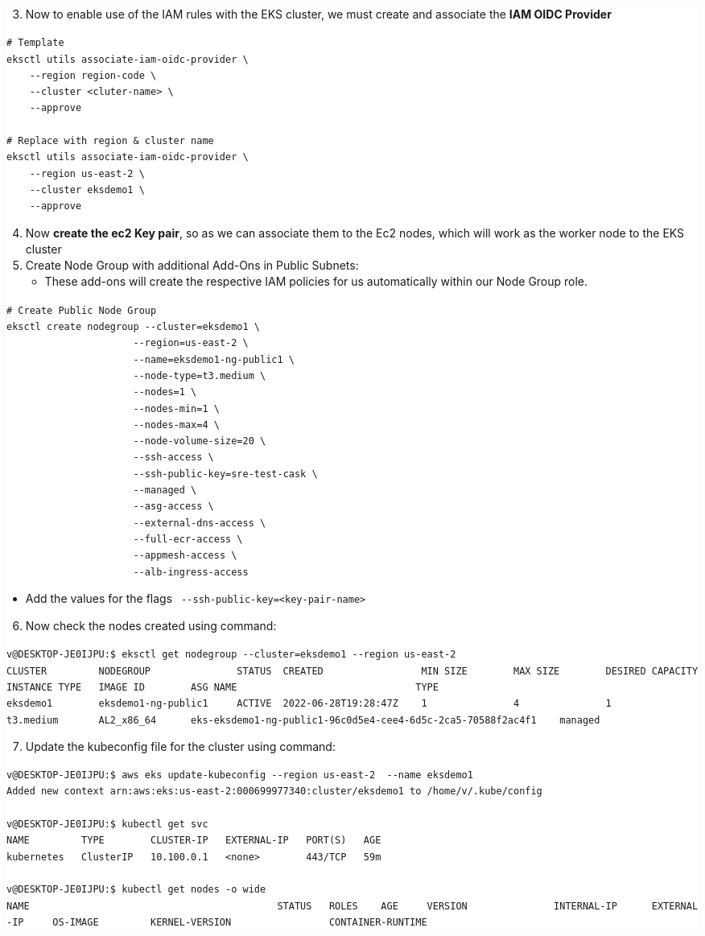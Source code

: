 3. Now to enable use of the IAM rules with the EKS cluster, we must create and associate the **IAM OIDC Provider**
```
# Template
eksctl utils associate-iam-oidc-provider \
    --region region-code \
    --cluster <cluter-name> \
    --approve

# Replace with region & cluster name
eksctl utils associate-iam-oidc-provider \
    --region us-east-2 \
    --cluster eksdemo1 \
    --approve
```

4. Now **create the ec2 Key pair**, so as we can associate them to the Ec2 nodes, which will work as the worker node to the EKS cluster
5. Create Node Group with additional Add-Ons in Public Subnets: 
	-  These add-ons will create the respective IAM policies for us automatically within our Node Group role.
 ```
# Create Public Node Group   
eksctl create nodegroup --cluster=eksdemo1 \
                       --region=us-east-2 \
                       --name=eksdemo1-ng-public1 \
                       --node-type=t3.medium \
                       --nodes=1 \
                       --nodes-min=1 \
                       --nodes-max=4 \
                       --node-volume-size=20 \
                       --ssh-access \
                       --ssh-public-key=sre-test-cask \
                       --managed \
                       --asg-access \
                       --external-dns-access \
                       --full-ecr-access \
                       --appmesh-access \
                       --alb-ingress-access 
```
- Add the values for the flags ` --ssh-public-key=<key-pair-name>`

6. Now check the nodes created using command:
```
v@DESKTOP-JE0IJPU:$ eksctl get nodegroup --cluster=eksdemo1 --region us-east-2
CLUSTER         NODEGROUP               STATUS  CREATED                 MIN SIZE        MAX SIZE        DESIRED CAPACITY        INSTANCE TYPE   IMAGE ID        ASG NAME                               TYPE
eksdemo1        eksdemo1-ng-public1     ACTIVE  2022-06-28T19:28:47Z    1               4               1                       t3.medium       AL2_x86_64      eks-eksdemo1-ng-public1-96c0d5e4-cee4-6d5c-2ca5-70588f2ac4f1    managed
```

7. Update the kubeconfig file for the cluster using command:
```
v@DESKTOP-JE0IJPU:$ aws eks update-kubeconfig --region us-east-2  --name eksdemo1
Added new context arn:aws:eks:us-east-2:000699977340:cluster/eksdemo1 to /home/v/.kube/config

v@DESKTOP-JE0IJPU:$ kubectl get svc
NAME         TYPE        CLUSTER-IP   EXTERNAL-IP   PORT(S)   AGE
kubernetes   ClusterIP   10.100.0.1   <none>        443/TCP   59m

v@DESKTOP-JE0IJPU:$ kubectl get nodes -o wide
NAME                                           STATUS   ROLES    AGE     VERSION               INTERNAL-IP      EXTERNAL-IP     OS-IMAGE         KERNEL-VERSION                 CONTAINER-RUNTIME
```